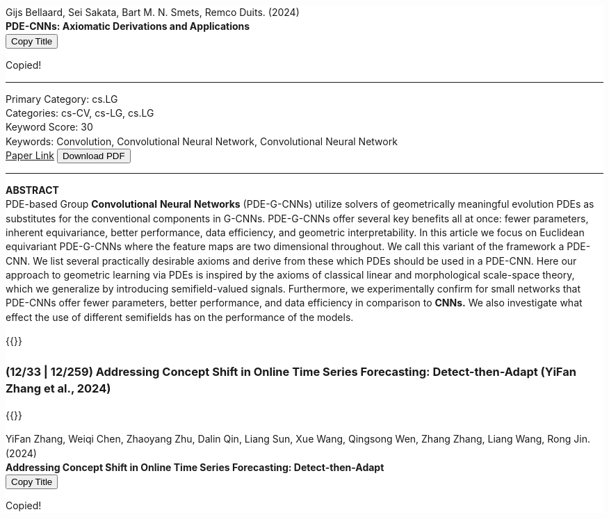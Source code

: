 Gijs Bellaard, Sei Sakata, Bart M. N. Smets, Remco Duits. (2024)  
**PDE-CNNs: Axiomatic Derivations and Applications**
<br/>
<button class="copy-to-clipboard" title="PDE-CNNs: Axiomatic Derivations and Applications" index=11>
  <span class="copy-to-clipboard-item">Copy Title<span>
</button>
<div class="toast toast-copied toast-index-11 align-items-center text-bg-secondary border-0 position-absolute top-0 end-0" role="alert" aria-live="assertive" aria-atomic="true">
  <div class="d-flex">
    <div class="toast-body">
      Copied!
    </div>
  </div>
</div>

---
Primary Category: cs.LG  
Categories: cs-CV, cs-LG, cs.LG  
Keyword Score: 30  
Keywords: Convolution, Convolutional Neural Network, Convolutional Neural Network  
<a type="button" class="btn btn-outline-primary" href="http://arxiv.org/abs/2403.15182v1" target="_blank" >Paper Link</a>
<button type="button" class="btn btn-outline-primary download-pdf" url="https://arxiv.org/pdf/2403.15182v1.pdf" filename="2403.15182v1.pdf">Download PDF</button>

---


**ABSTRACT**  
PDE-based Group <b>Convolutional</b> <b>Neural</b> <b>Networks</b> (PDE-G-CNNs) utilize solvers of geometrically meaningful evolution PDEs as substitutes for the conventional components in G-CNNs. PDE-G-CNNs offer several key benefits all at once: fewer parameters, inherent equivariance, better performance, data efficiency, and geometric interpretability. In this article we focus on Euclidean equivariant PDE-G-CNNs where the feature maps are two dimensional throughout. We call this variant of the framework a PDE-CNN. We list several practically desirable axioms and derive from these which PDEs should be used in a PDE-CNN. Here our approach to geometric learning via PDEs is inspired by the axioms of classical linear and morphological scale-space theory, which we generalize by introducing semifield-valued signals. Furthermore, we experimentally confirm for small networks that PDE-CNNs offer fewer parameters, better performance, and data efficiency in comparison to <b>CNNs.</b> We also investigate what effect the use of different semifields has on the performance of the models.

{{</citation>}}


### (12/33 | 12/259) Addressing Concept Shift in Online Time Series Forecasting: Detect-then-Adapt (YiFan Zhang et al., 2024)

{{<citation>}}

YiFan Zhang, Weiqi Chen, Zhaoyang Zhu, Dalin Qin, Liang Sun, Xue Wang, Qingsong Wen, Zhang Zhang, Liang Wang, Rong Jin. (2024)  
**Addressing Concept Shift in Online Time Series Forecasting: Detect-then-Adapt**
<br/>
<button class="copy-to-clipboard" title="Addressing Concept Shift in Online Time Series Forecasting: Detect-then-Adapt" index=12>
  <span class="copy-to-clipboard-item">Copy Title<span>
</button>
<div class="toast toast-copied toast-index-12 align-items-center text-bg-secondary border-0 position-absolute top-0 end-0" role="alert" aria-live="assertive" aria-atomic="true">
  <div class="d-flex">
    <div class="toast-body">
      Copied!
    </div>
  </div>